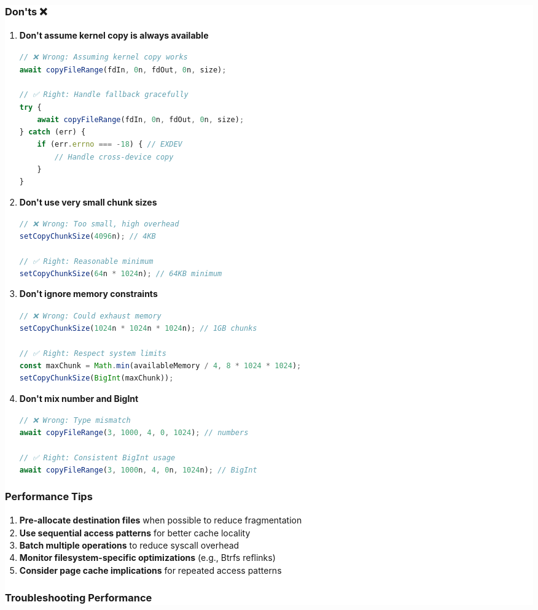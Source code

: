 ### Don'ts ❌

1. **Don't assume kernel copy is always available**
   ```typescript
   // ❌ Wrong: Assuming kernel copy works
   await copyFileRange(fdIn, 0n, fdOut, 0n, size);
   
   // ✅ Right: Handle fallback gracefully
   try {
       await copyFileRange(fdIn, 0n, fdOut, 0n, size);
   } catch (err) {
       if (err.errno === -18) { // EXDEV
           // Handle cross-device copy
       }
   }
   ```

2. **Don't use very small chunk sizes**
   ```typescript
   // ❌ Wrong: Too small, high overhead
   setCopyChunkSize(4096n); // 4KB
   
   // ✅ Right: Reasonable minimum
   setCopyChunkSize(64n * 1024n); // 64KB minimum
   ```

3. **Don't ignore memory constraints**
   ```typescript
   // ❌ Wrong: Could exhaust memory
   setCopyChunkSize(1024n * 1024n * 1024n); // 1GB chunks
   
   // ✅ Right: Respect system limits
   const maxChunk = Math.min(availableMemory / 4, 8 * 1024 * 1024);
   setCopyChunkSize(BigInt(maxChunk));
   ```

4. **Don't mix number and BigInt**
   ```typescript
   // ❌ Wrong: Type mismatch
   await copyFileRange(3, 1000, 4, 0, 1024); // numbers
   
   // ✅ Right: Consistent BigInt usage
   await copyFileRange(3, 1000n, 4, 0n, 1024n); // BigInt
   ```

### Performance Tips

1. **Pre-allocate destination files** when possible to reduce fragmentation
2. **Use sequential access patterns** for better cache locality  
3. **Batch multiple operations** to reduce syscall overhead
4. **Monitor filesystem-specific optimizations** (e.g., Btrfs reflinks)
5. **Consider page cache implications** for repeated access patterns

### Troubleshooting Performance
